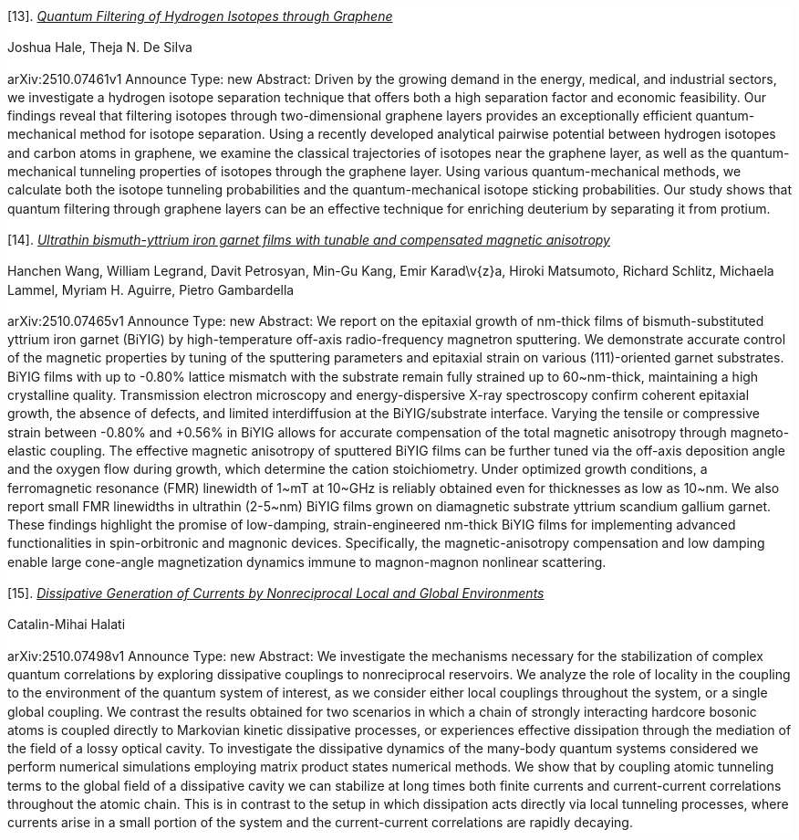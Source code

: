 

[13]. [*Quantum Filtering of Hydrogen Isotopes through Graphene*](https://arxiv.org/abs/2510.07461 "Quantum Filtering of Hydrogen Isotopes through Graphene")

Joshua Hale, Theja N. De Silva

arXiv:2510.07461v1 Announce Type: new 
Abstract: Driven by the growing demand in the energy, medical, and industrial sectors, we investigate a hydrogen isotope separation technique that offers both a high separation factor and economic feasibility. Our findings reveal that filtering isotopes through two-dimensional graphene layers provides an exceptionally efficient quantum-mechanical method for isotope separation. Using a recently developed analytical pairwise potential between hydrogen isotopes and carbon atoms in graphene, we examine the classical trajectories of isotopes near the graphene layer, as well as the quantum-mechanical tunneling properties of isotopes through the graphene layer. Using various quantum-mechanical methods, we calculate both the isotope tunneling probabilities and the quantum-mechanical isotope sticking probabilities. Our study shows that quantum filtering through graphene layers can be an effective technique for enriching deuterium by separating it from protium.



[14]. [*Ultrathin bismuth-yttrium iron garnet films with tunable and compensated magnetic anisotropy*](https://arxiv.org/abs/2510.07465 "Ultrathin bismuth-yttrium iron garnet films with tunable and compensated magnetic anisotropy")

Hanchen Wang, William Legrand, Davit Petrosyan, Min-Gu Kang, Emir Karad\v{z}a, Hiroki Matsumoto, Richard Schlitz, Michaela Lammel, Myriam H. Aguirre, Pietro Gambardella

arXiv:2510.07465v1 Announce Type: new 
Abstract: We report on the epitaxial growth of nm-thick films of bismuth-substituted yttrium iron garnet (BiYIG) by high-temperature off-axis radio-frequency magnetron sputtering. We demonstrate accurate control of the magnetic properties by tuning of the sputtering parameters and epitaxial strain on various (111)-oriented garnet substrates. BiYIG films with up to -0.80\% lattice mismatch with the substrate remain fully strained up to 60~nm-thick, maintaining a high crystalline quality. Transmission electron microscopy and energy-dispersive X-ray spectroscopy confirm coherent epitaxial growth, the absence of defects, and limited interdiffusion at the BiYIG/substrate interface. Varying the tensile or compressive strain between -0.80\% and +0.56\% in BiYIG allows for accurate compensation of the total magnetic anisotropy through magneto-elastic coupling. The effective magnetic anisotropy of sputtered BiYIG films can be further tuned via the off-axis deposition angle and the oxygen flow during growth, which determine the cation stoichiometry. Under optimized growth conditions, a ferromagnetic resonance (FMR) linewidth of 1~mT at 10~GHz is reliably obtained even for thicknesses as low as 10~nm. We also report small FMR linewidths in ultrathin (2-5~nm) BiYIG films grown on diamagnetic substrate yttrium scandium gallium garnet. These findings highlight the promise of low-damping, strain-engineered nm-thick BiYIG films for implementing advanced functionalities in spin-orbitronic and magnonic devices. Specifically, the magnetic-anisotropy compensation and low damping enable large cone-angle magnetization dynamics immune to magnon-magnon nonlinear scattering.



[15]. [*Dissipative Generation of Currents by Nonreciprocal Local and Global Environments*](https://arxiv.org/abs/2510.07498 "Dissipative Generation of Currents by Nonreciprocal Local and Global Environments")

Catalin-Mihai Halati

arXiv:2510.07498v1 Announce Type: new 
Abstract: We investigate the mechanisms necessary for the stabilization of complex quantum correlations by exploring dissipative couplings to nonreciprocal reservoirs. We analyze the role of locality in the coupling to the environment of the quantum system of interest, as we consider either local couplings throughout the system, or a single global coupling. We contrast the results obtained for two scenarios in which a chain of strongly interacting hardcore bosonic atoms is coupled directly to Markovian kinetic dissipative processes, or experiences effective dissipation through the mediation of the field of a lossy optical cavity. To investigate the dissipative dynamics of the many-body quantum systems considered we perform numerical simulations employing matrix product states numerical methods. We show that by coupling atomic tunneling terms to the global field of a dissipative cavity we can stabilize at long times both finite currents and current-current correlations throughout the atomic chain. This is in contrast to the setup in which dissipation acts directly via local tunneling processes, where currents arise in a small portion of the system and the current-current correlations are rapidly decaying.
